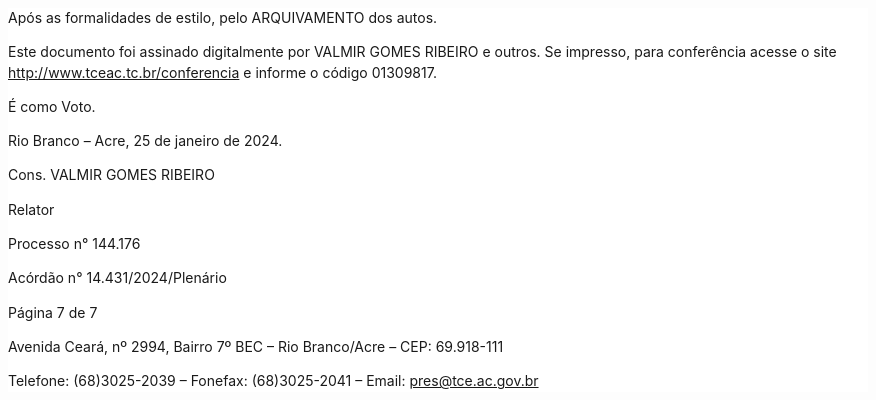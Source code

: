 Após as formalidades de estilo, pelo ARQUIVAMENTO dos autos.

Este documento foi assinado digitalmente por VALMIR GOMES RIBEIRO e outros. Se impresso, para conferência acesse o site http://www.tceac.tc.br/conferencia e informe o código 01309817.

É como Voto.

Rio Branco – Acre, 25 de janeiro de 2024.

Cons. VALMIR GOMES RIBEIRO

Relator

Processo n° 144.176

Acórdão n° 14.431/2024/Plenário

Página 7 de 7

Avenida Ceará, nº 2994, Bairro 7º BEC – Rio Branco/Acre – CEP: 69.918-111

Telefone: (68)3025-2039 – Fonefax: (68)3025-2041 – Email: pres@tce.ac.gov.br

